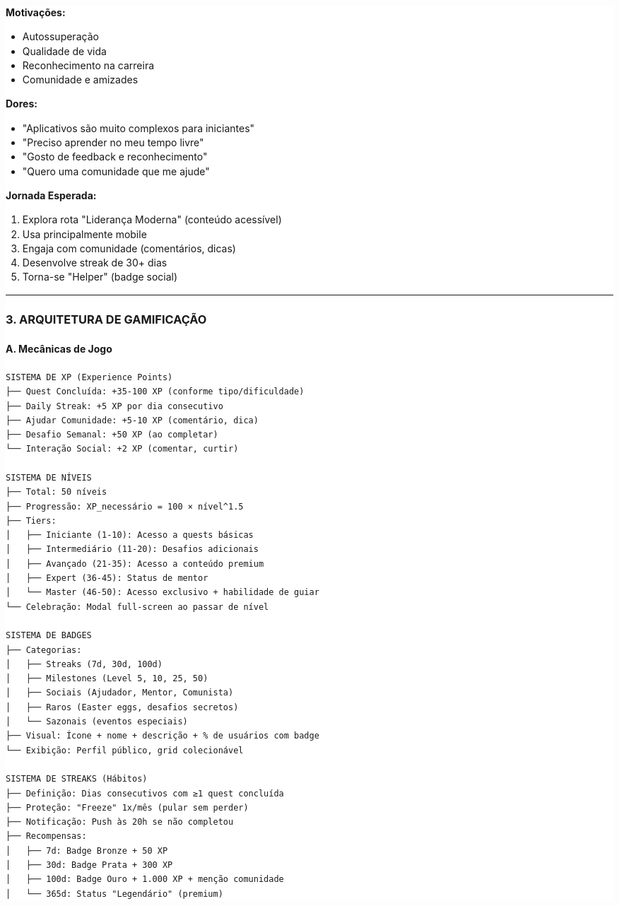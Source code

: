 **Motivações:**

- Autossuperação
- Qualidade de vida
- Reconhecimento na carreira
- Comunidade e amizades

**Dores:**

- "Aplicativos são muito complexos para iniciantes"
- "Preciso aprender no meu tempo livre"
- "Gosto de feedback e reconhecimento"
- "Quero uma comunidade que me ajude"

**Jornada Esperada:**

1. Explora rota "Liderança Moderna" (conteúdo acessível)
2. Usa principalmente mobile
3. Engaja com comunidade (comentários, dicas)
4. Desenvolve streak de 30+ dias
5. Torna-se "Helper" (badge social)

---

### 3. ARQUITETURA DE GAMIFICAÇÃO

#### **A. Mecânicas de Jogo**

```
SISTEMA DE XP (Experience Points)
├── Quest Concluída: +35-100 XP (conforme tipo/dificuldade)
├── Daily Streak: +5 XP por dia consecutivo
├── Ajudar Comunidade: +5-10 XP (comentário, dica)
├── Desafio Semanal: +50 XP (ao completar)
└── Interação Social: +2 XP (comentar, curtir)

SISTEMA DE NÍVEIS
├── Total: 50 níveis
├── Progressão: XP_necessário = 100 × nível^1.5
├── Tiers:
│   ├── Iniciante (1-10): Acesso a quests básicas
│   ├── Intermediário (11-20): Desafios adicionais
│   ├── Avançado (21-35): Acesso a conteúdo premium
│   ├── Expert (36-45): Status de mentor
│   └── Master (46-50): Acesso exclusivo + habilidade de guiar
└── Celebração: Modal full-screen ao passar de nível

SISTEMA DE BADGES
├── Categorias:
│   ├── Streaks (7d, 30d, 100d)
│   ├── Milestones (Level 5, 10, 25, 50)
│   ├── Sociais (Ajudador, Mentor, Comunista)
│   ├── Raros (Easter eggs, desafios secretos)
│   └── Sazonais (eventos especiais)
├── Visual: Ícone + nome + descrição + % de usuários com badge
└── Exibição: Perfil público, grid colecionável

SISTEMA DE STREAKS (Hábitos)
├── Definição: Dias consecutivos com ≥1 quest concluída
├── Proteção: "Freeze" 1x/mês (pular sem perder)
├── Notificação: Push às 20h se não completou
├── Recompensas:
│   ├── 7d: Badge Bronze + 50 XP
│   ├── 30d: Badge Prata + 300 XP
│   ├── 100d: Badge Ouro + 1.000 XP + menção comunidade
│   └── 365d: Status "Legendário" (premium)
```